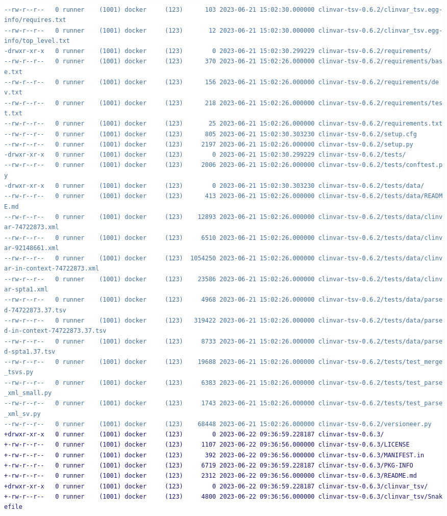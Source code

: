 ```diff
--rw-r--r--   0 runner    (1001) docker     (123)      103 2023-06-21 15:02:30.000000 clinvar-tsv-0.6.2/clinvar_tsv.egg-info/requires.txt
--rw-r--r--   0 runner    (1001) docker     (123)       12 2023-06-21 15:02:30.000000 clinvar-tsv-0.6.2/clinvar_tsv.egg-info/top_level.txt
-drwxr-xr-x   0 runner    (1001) docker     (123)        0 2023-06-21 15:02:30.299229 clinvar-tsv-0.6.2/requirements/
--rw-r--r--   0 runner    (1001) docker     (123)      370 2023-06-21 15:02:26.000000 clinvar-tsv-0.6.2/requirements/base.txt
--rw-r--r--   0 runner    (1001) docker     (123)      156 2023-06-21 15:02:26.000000 clinvar-tsv-0.6.2/requirements/dev.txt
--rw-r--r--   0 runner    (1001) docker     (123)      218 2023-06-21 15:02:26.000000 clinvar-tsv-0.6.2/requirements/test.txt
--rw-r--r--   0 runner    (1001) docker     (123)       25 2023-06-21 15:02:26.000000 clinvar-tsv-0.6.2/requirements.txt
--rw-r--r--   0 runner    (1001) docker     (123)      805 2023-06-21 15:02:30.303230 clinvar-tsv-0.6.2/setup.cfg
--rw-r--r--   0 runner    (1001) docker     (123)     2197 2023-06-21 15:02:26.000000 clinvar-tsv-0.6.2/setup.py
-drwxr-xr-x   0 runner    (1001) docker     (123)        0 2023-06-21 15:02:30.299229 clinvar-tsv-0.6.2/tests/
--rw-r--r--   0 runner    (1001) docker     (123)     2006 2023-06-21 15:02:26.000000 clinvar-tsv-0.6.2/tests/conftest.py
-drwxr-xr-x   0 runner    (1001) docker     (123)        0 2023-06-21 15:02:30.303230 clinvar-tsv-0.6.2/tests/data/
--rw-r--r--   0 runner    (1001) docker     (123)      413 2023-06-21 15:02:26.000000 clinvar-tsv-0.6.2/tests/data/README.md
--rw-r--r--   0 runner    (1001) docker     (123)    12893 2023-06-21 15:02:26.000000 clinvar-tsv-0.6.2/tests/data/clinvar-74722873.xml
--rw-r--r--   0 runner    (1001) docker     (123)     6510 2023-06-21 15:02:26.000000 clinvar-tsv-0.6.2/tests/data/clinvar-92148661.xml
--rw-r--r--   0 runner    (1001) docker     (123)  1054250 2023-06-21 15:02:26.000000 clinvar-tsv-0.6.2/tests/data/clinvar-in-context-74722873.xml
--rw-r--r--   0 runner    (1001) docker     (123)    23586 2023-06-21 15:02:26.000000 clinvar-tsv-0.6.2/tests/data/clinvar-spta1.xml
--rw-r--r--   0 runner    (1001) docker     (123)     4968 2023-06-21 15:02:26.000000 clinvar-tsv-0.6.2/tests/data/parsed-74722873.37.tsv
--rw-r--r--   0 runner    (1001) docker     (123)   319422 2023-06-21 15:02:26.000000 clinvar-tsv-0.6.2/tests/data/parsed-in-context-74722873.37.tsv
--rw-r--r--   0 runner    (1001) docker     (123)     8733 2023-06-21 15:02:26.000000 clinvar-tsv-0.6.2/tests/data/parsed-spta1.37.tsv
--rw-r--r--   0 runner    (1001) docker     (123)    19688 2023-06-21 15:02:26.000000 clinvar-tsv-0.6.2/tests/test_merge_tsvs.py
--rw-r--r--   0 runner    (1001) docker     (123)     6383 2023-06-21 15:02:26.000000 clinvar-tsv-0.6.2/tests/test_parse_xml_small.py
--rw-r--r--   0 runner    (1001) docker     (123)     1743 2023-06-21 15:02:26.000000 clinvar-tsv-0.6.2/tests/test_parse_xml_sv.py
--rw-r--r--   0 runner    (1001) docker     (123)    68448 2023-06-21 15:02:26.000000 clinvar-tsv-0.6.2/versioneer.py
+drwxr-xr-x   0 runner    (1001) docker     (123)        0 2023-06-22 09:36:59.228187 clinvar-tsv-0.6.3/
+-rw-r--r--   0 runner    (1001) docker     (123)     1107 2023-06-22 09:36:56.000000 clinvar-tsv-0.6.3/LICENSE
+-rw-r--r--   0 runner    (1001) docker     (123)      392 2023-06-22 09:36:56.000000 clinvar-tsv-0.6.3/MANIFEST.in
+-rw-r--r--   0 runner    (1001) docker     (123)     6719 2023-06-22 09:36:59.228187 clinvar-tsv-0.6.3/PKG-INFO
+-rw-r--r--   0 runner    (1001) docker     (123)     2312 2023-06-22 09:36:56.000000 clinvar-tsv-0.6.3/README.md
+drwxr-xr-x   0 runner    (1001) docker     (123)        0 2023-06-22 09:36:59.228187 clinvar-tsv-0.6.3/clinvar_tsv/
+-rw-r--r--   0 runner    (1001) docker     (123)     4800 2023-06-22 09:36:56.000000 clinvar-tsv-0.6.3/clinvar_tsv/Snakefile
```